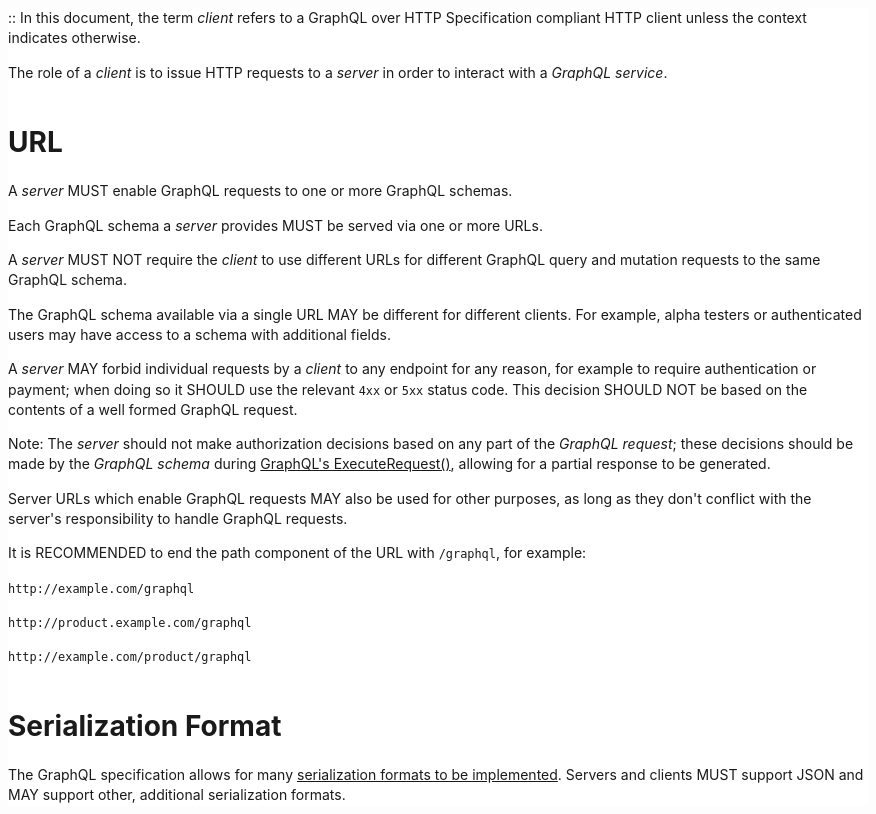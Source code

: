 :: In this document, the term _client_ refers to a GraphQL over HTTP
Specification compliant HTTP client unless the context indicates otherwise.

The role of a _client_ is to issue HTTP requests to a _server_ in order to
interact with a _GraphQL service_.

# URL

A _server_ MUST enable GraphQL requests to one or more GraphQL schemas.

Each GraphQL schema a _server_ provides MUST be served via one or more URLs.

A _server_ MUST NOT require the _client_ to use different URLs for different
GraphQL query and mutation requests to the same GraphQL schema.

The GraphQL schema available via a single URL MAY be different for different
clients. For example, alpha testers or authenticated users may have access to a
schema with additional fields.

A _server_ MAY forbid individual requests by a _client_ to any endpoint for any
reason, for example to require authentication or payment; when doing so it
SHOULD use the relevant `4xx` or `5xx` status code. This decision SHOULD NOT be
based on the contents of a well formed GraphQL request.

Note: The _server_ should not make authorization decisions based on any part of
the _GraphQL request_; these decisions should be made by the _GraphQL schema_
during
[GraphQL's ExecuteRequest()](<https://spec.graphql.org/draft/#ExecuteRequest()>),
allowing for a partial response to be generated.

Server URLs which enable GraphQL requests MAY also be used for other purposes,
as long as they don't conflict with the server's responsibility to handle
GraphQL requests.

It is RECOMMENDED to end the path component of the URL with `/graphql`, for
example:

```url example
http://example.com/graphql
```

```url example
http://product.example.com/graphql
```

```url example
http://example.com/product/graphql
```

# Serialization Format

The GraphQL specification allows for many
[serialization formats to be implemented](https://spec.graphql.org/draft/#sec-Serialization-Format).
Servers and clients MUST support JSON and MAY support other, additional
serialization formats.
